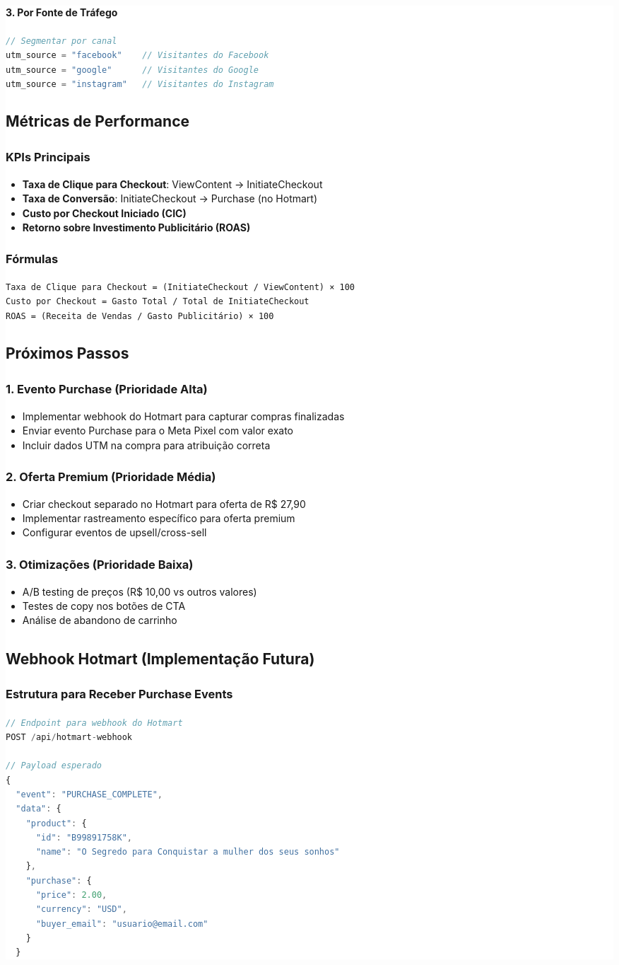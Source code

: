 #### 3. Por Fonte de Tráfego
```javascript
// Segmentar por canal
utm_source = "facebook"    // Visitantes do Facebook
utm_source = "google"      // Visitantes do Google
utm_source = "instagram"   // Visitantes do Instagram
```

## Métricas de Performance

### KPIs Principais
- **Taxa de Clique para Checkout**: ViewContent → InitiateCheckout
- **Taxa de Conversão**: InitiateCheckout → Purchase (no Hotmart)
- **Custo por Checkout Iniciado (CIC)**
- **Retorno sobre Investimento Publicitário (ROAS)**

### Fórmulas
```
Taxa de Clique para Checkout = (InitiateCheckout / ViewContent) × 100
Custo por Checkout = Gasto Total / Total de InitiateCheckout
ROAS = (Receita de Vendas / Gasto Publicitário) × 100
```

## Próximos Passos

### 1. Evento Purchase (Prioridade Alta)
- Implementar webhook do Hotmart para capturar compras finalizadas
- Enviar evento Purchase para o Meta Pixel com valor exato
- Incluir dados UTM na compra para atribuição correta

### 2. Oferta Premium (Prioridade Média)
- Criar checkout separado no Hotmart para oferta de R$ 27,90
- Implementar rastreamento específico para oferta premium
- Configurar eventos de upsell/cross-sell

### 3. Otimizações (Prioridade Baixa)
- A/B testing de preços (R$ 10,00 vs outros valores)
- Testes de copy nos botões de CTA
- Análise de abandono de carrinho

## Webhook Hotmart (Implementação Futura)

### Estrutura para Receber Purchase Events
```javascript
// Endpoint para webhook do Hotmart
POST /api/hotmart-webhook

// Payload esperado
{
  "event": "PURCHASE_COMPLETE",
  "data": {
    "product": {
      "id": "B99891758K",
      "name": "O Segredo para Conquistar a mulher dos seus sonhos"
    },
    "purchase": {
      "price": 2.00,
      "currency": "USD",
      "buyer_email": "usuario@email.com"
    }
  }
```